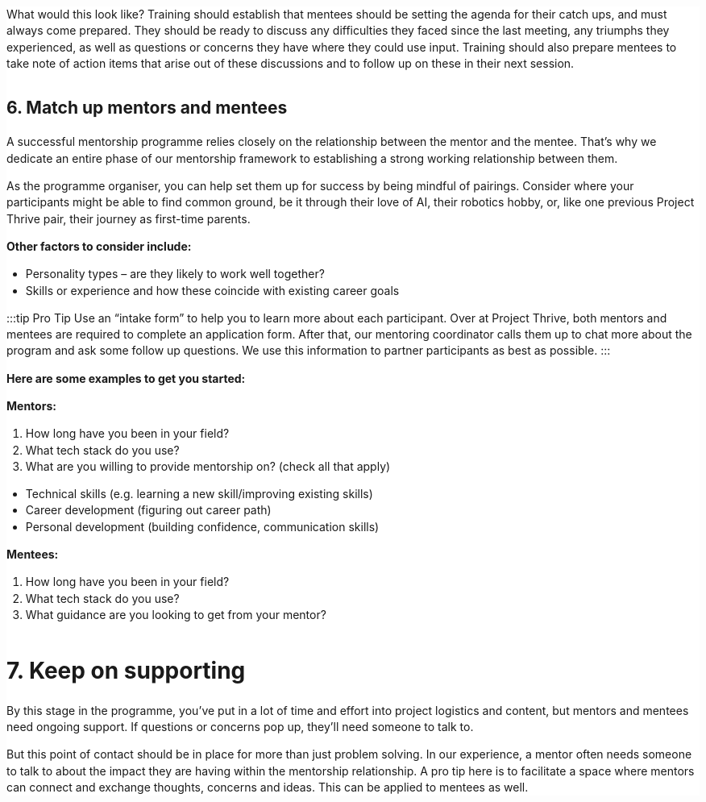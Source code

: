 What would this look like? Training should establish that mentees should be setting the agenda for their catch ups, and must always come prepared. They should be ready to discuss any difficulties they faced since the last meeting, any triumphs they experienced, as well as questions or concerns they have where they could use input. Training should also prepare mentees to take note of action items that arise out of these discussions and to follow up on these in their next session.

## 6. Match up mentors and mentees

A successful mentorship programme relies closely on the relationship between the mentor and the mentee. That’s why we dedicate an entire phase of our mentorship framework to establishing a strong working relationship between them.

As the programme organiser, you can help set them up for success by being mindful of pairings. Consider where your participants might be able to find common ground, be it through their love of AI, their robotics hobby, or, like one previous Project Thrive pair, their journey as first-time parents.

**Other factors to consider include:**

- Personality types – are they likely to work well together?
- Skills or experience and how these coincide with existing career goals

:::tip Pro Tip
Use an “intake form” to help you to learn more about each participant. Over at Project Thrive, both mentors and mentees are required to complete an application form. After that, our mentoring coordinator calls them up to chat more about the program and ask some follow up questions. We use this information to partner participants as best as possible.
:::

**Here are some examples to get you started:**

**Mentors:**

1. How long have you been in your field?
2. What tech stack do you use?
3. What are you willing to provide mentorship on? (check all that apply)
- Technical skills (e.g. learning a new skill/improving existing skills)
- Career development (figuring out career path)
- Personal development (building confidence, communication skills)

**Mentees:**

1. How long have you been in your field?
2. What tech stack do you use?
3. What guidance are you looking to get from your mentor?

# 7. Keep on supporting

By this stage in the programme, you’ve put in a lot of time and effort into project logistics and content, but mentors and mentees need ongoing support. If questions or concerns pop up, they’ll need someone to talk to.

But this point of contact should be in place for more than just problem solving. In our experience, a mentor often needs someone to talk to about the impact they are having within the mentorship relationship. A pro tip here is to facilitate a space where mentors can connect and exchange thoughts, concerns and ideas. This can be applied to mentees as well.

